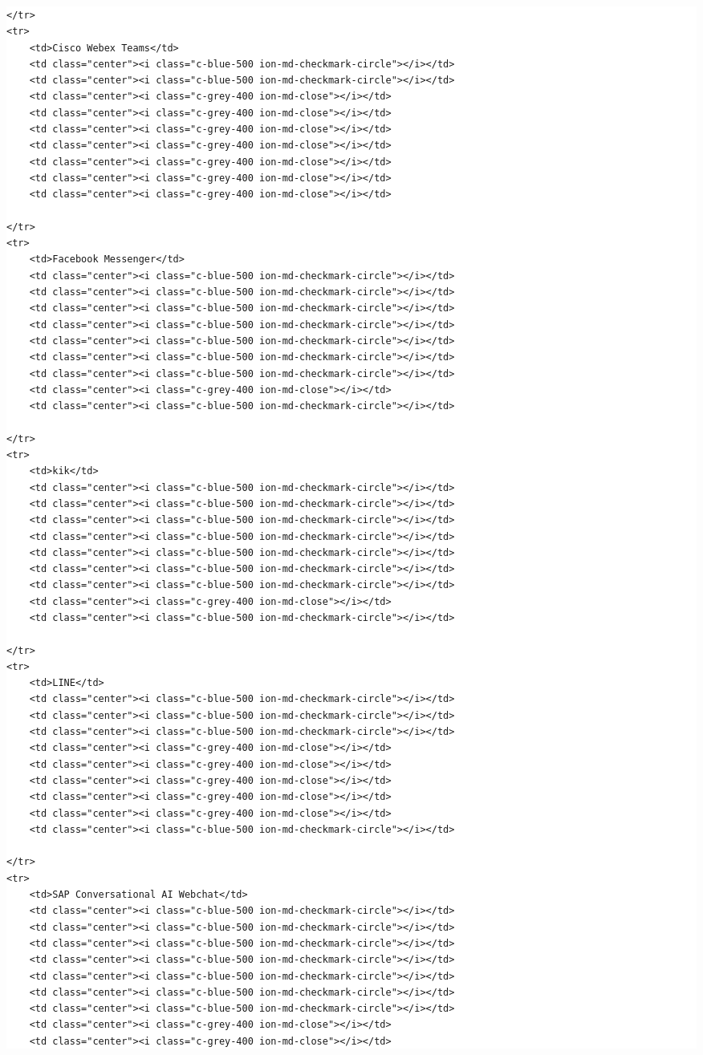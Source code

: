     </tr>
    <tr>
        <td>Cisco Webex Teams</td>
        <td class="center"><i class="c-blue-500 ion-md-checkmark-circle"></i></td>
        <td class="center"><i class="c-blue-500 ion-md-checkmark-circle"></i></td>
        <td class="center"><i class="c-grey-400 ion-md-close"></i></td>
        <td class="center"><i class="c-grey-400 ion-md-close"></i></td>
        <td class="center"><i class="c-grey-400 ion-md-close"></i></td>
        <td class="center"><i class="c-grey-400 ion-md-close"></i></td>
        <td class="center"><i class="c-grey-400 ion-md-close"></i></td>
        <td class="center"><i class="c-grey-400 ion-md-close"></i></td>
        <td class="center"><i class="c-grey-400 ion-md-close"></i></td>
        
    </tr>
    <tr>
        <td>Facebook Messenger</td>
        <td class="center"><i class="c-blue-500 ion-md-checkmark-circle"></i></td>
        <td class="center"><i class="c-blue-500 ion-md-checkmark-circle"></i></td>
        <td class="center"><i class="c-blue-500 ion-md-checkmark-circle"></i></td>
        <td class="center"><i class="c-blue-500 ion-md-checkmark-circle"></i></td>
        <td class="center"><i class="c-blue-500 ion-md-checkmark-circle"></i></td>
        <td class="center"><i class="c-blue-500 ion-md-checkmark-circle"></i></td>
        <td class="center"><i class="c-blue-500 ion-md-checkmark-circle"></i></td>
        <td class="center"><i class="c-grey-400 ion-md-close"></i></td>
        <td class="center"><i class="c-blue-500 ion-md-checkmark-circle"></i></td>
        
    </tr>
    <tr>
        <td>kik</td>
        <td class="center"><i class="c-blue-500 ion-md-checkmark-circle"></i></td>
        <td class="center"><i class="c-blue-500 ion-md-checkmark-circle"></i></td>
        <td class="center"><i class="c-blue-500 ion-md-checkmark-circle"></i></td>
        <td class="center"><i class="c-blue-500 ion-md-checkmark-circle"></i></td>
        <td class="center"><i class="c-blue-500 ion-md-checkmark-circle"></i></td>
        <td class="center"><i class="c-blue-500 ion-md-checkmark-circle"></i></td>
        <td class="center"><i class="c-blue-500 ion-md-checkmark-circle"></i></td>
        <td class="center"><i class="c-grey-400 ion-md-close"></i></td>
        <td class="center"><i class="c-blue-500 ion-md-checkmark-circle"></i></td>
        
    </tr>
    <tr>
        <td>LINE</td>
        <td class="center"><i class="c-blue-500 ion-md-checkmark-circle"></i></td>
        <td class="center"><i class="c-blue-500 ion-md-checkmark-circle"></i></td>
        <td class="center"><i class="c-blue-500 ion-md-checkmark-circle"></i></td>
        <td class="center"><i class="c-grey-400 ion-md-close"></i></td>
        <td class="center"><i class="c-grey-400 ion-md-close"></i></td>
        <td class="center"><i class="c-grey-400 ion-md-close"></i></td>
        <td class="center"><i class="c-grey-400 ion-md-close"></i></td>
        <td class="center"><i class="c-grey-400 ion-md-close"></i></td>
        <td class="center"><i class="c-blue-500 ion-md-checkmark-circle"></i></td>
        
    </tr>
    <tr>
        <td>SAP Conversational AI Webchat</td>
        <td class="center"><i class="c-blue-500 ion-md-checkmark-circle"></i></td>
        <td class="center"><i class="c-blue-500 ion-md-checkmark-circle"></i></td>
        <td class="center"><i class="c-blue-500 ion-md-checkmark-circle"></i></td>
        <td class="center"><i class="c-blue-500 ion-md-checkmark-circle"></i></td>
        <td class="center"><i class="c-blue-500 ion-md-checkmark-circle"></i></td>
        <td class="center"><i class="c-blue-500 ion-md-checkmark-circle"></i></td>
        <td class="center"><i class="c-blue-500 ion-md-checkmark-circle"></i></td>
        <td class="center"><i class="c-grey-400 ion-md-close"></i></td>
        <td class="center"><i class="c-grey-400 ion-md-close"></i></td>
        